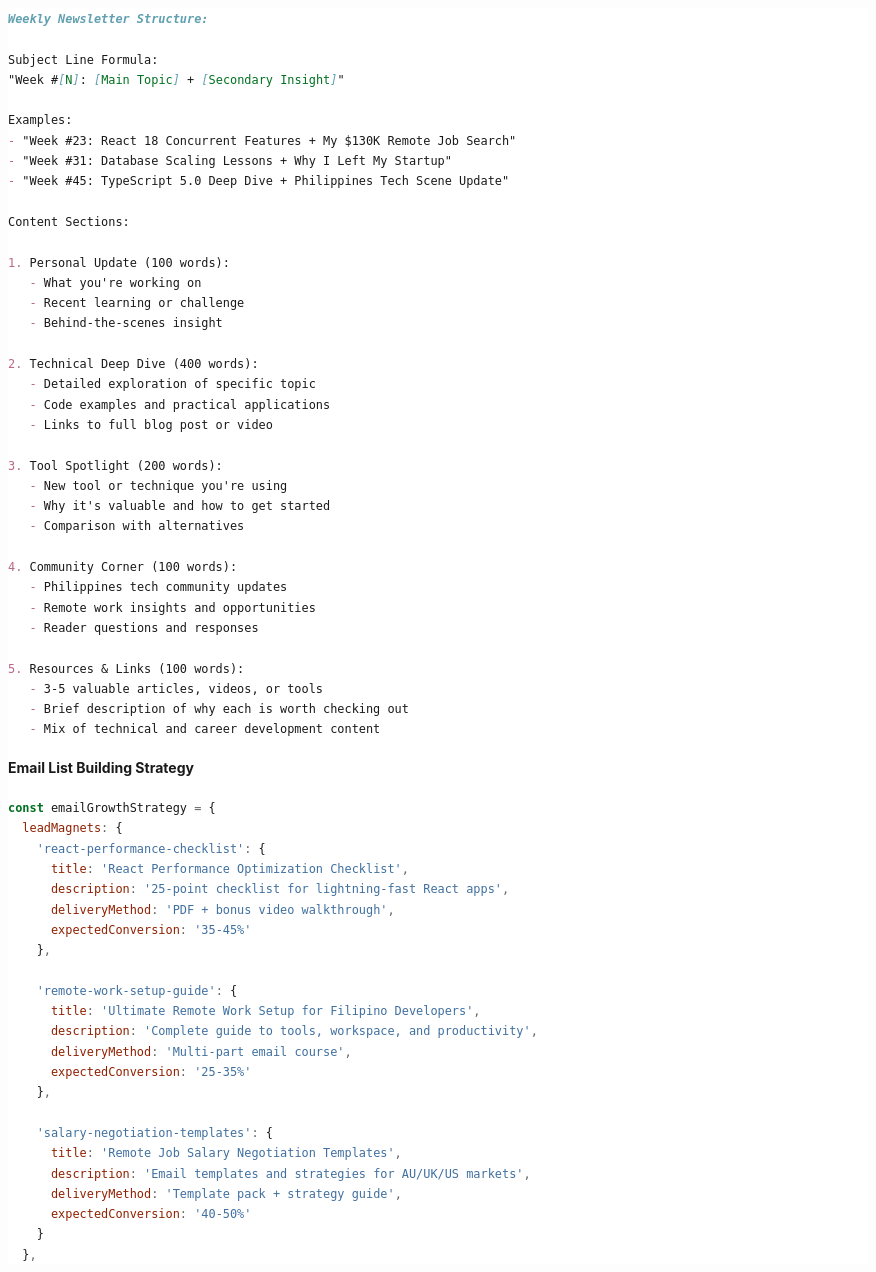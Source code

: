```markdown
Weekly Newsletter Structure:

Subject Line Formula:
"Week #[N]: [Main Topic] + [Secondary Insight]"

Examples:
- "Week #23: React 18 Concurrent Features + My $130K Remote Job Search"
- "Week #31: Database Scaling Lessons + Why I Left My Startup"
- "Week #45: TypeScript 5.0 Deep Dive + Philippines Tech Scene Update"

Content Sections:

1. Personal Update (100 words):
   - What you're working on
   - Recent learning or challenge
   - Behind-the-scenes insight

2. Technical Deep Dive (400 words):
   - Detailed exploration of specific topic
   - Code examples and practical applications
   - Links to full blog post or video

3. Tool Spotlight (200 words):
   - New tool or technique you're using
   - Why it's valuable and how to get started
   - Comparison with alternatives

4. Community Corner (100 words):
   - Philippines tech community updates
   - Remote work insights and opportunities
   - Reader questions and responses

5. Resources & Links (100 words):
   - 3-5 valuable articles, videos, or tools
   - Brief description of why each is worth checking out
   - Mix of technical and career development content
```

#### Email List Building Strategy

```javascript
const emailGrowthStrategy = {
  leadMagnets: {
    'react-performance-checklist': {
      title: 'React Performance Optimization Checklist',
      description: '25-point checklist for lightning-fast React apps',
      deliveryMethod: 'PDF + bonus video walkthrough',
      expectedConversion: '35-45%'
    },
    
    'remote-work-setup-guide': {
      title: 'Ultimate Remote Work Setup for Filipino Developers',
      description: 'Complete guide to tools, workspace, and productivity',
      deliveryMethod: 'Multi-part email course',
      expectedConversion: '25-35%'
    },
    
    'salary-negotiation-templates': {
      title: 'Remote Job Salary Negotiation Templates',
      description: 'Email templates and strategies for AU/UK/US markets',
      deliveryMethod: 'Template pack + strategy guide',
      expectedConversion: '40-50%'
    }
  },
```